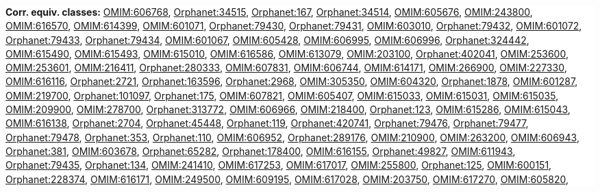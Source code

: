 **Corr. equiv. classes:** [OMIM:606768](http://purl.obolibrary.org/obo/OMIM_606768), [Orphanet:34515](http://www.orpha.net/ORDO/Orphanet_34515), [Orphanet:167](http://www.orpha.net/ORDO/Orphanet_167), [Orphanet:34514](http://www.orpha.net/ORDO/Orphanet_34514), [OMIM:605676](http://purl.obolibrary.org/obo/OMIM_605676), [OMIM:243800](http://purl.obolibrary.org/obo/OMIM_243800), [OMIM:616570](http://purl.obolibrary.org/obo/OMIM_616570), [OMIM:614399](http://purl.obolibrary.org/obo/OMIM_614399), [OMIM:601071](http://purl.obolibrary.org/obo/OMIM_601071), [Orphanet:79430](http://www.orpha.net/ORDO/Orphanet_79430), [Orphanet:79431](http://www.orpha.net/ORDO/Orphanet_79431), [OMIM:603010](http://purl.obolibrary.org/obo/OMIM_603010), [Orphanet:79432](http://www.orpha.net/ORDO/Orphanet_79432), [OMIM:601072](http://purl.obolibrary.org/obo/OMIM_601072), [Orphanet:79433](http://www.orpha.net/ORDO/Orphanet_79433), [Orphanet:79434](http://www.orpha.net/ORDO/Orphanet_79434), [OMIM:601067](http://purl.obolibrary.org/obo/OMIM_601067), [OMIM:605428](http://purl.obolibrary.org/obo/OMIM_605428), [OMIM:606995](http://purl.obolibrary.org/obo/OMIM_606995), [OMIM:606996](http://purl.obolibrary.org/obo/OMIM_606996), [Orphanet:324442](http://www.orpha.net/ORDO/Orphanet_324442), [OMIM:615490](http://purl.obolibrary.org/obo/OMIM_615490), [OMIM:615493](http://purl.obolibrary.org/obo/OMIM_615493), [OMIM:615010](http://purl.obolibrary.org/obo/OMIM_615010), [OMIM:616586](http://purl.obolibrary.org/obo/OMIM_616586), [OMIM:613079](http://purl.obolibrary.org/obo/OMIM_613079), [OMIM:203100](http://purl.obolibrary.org/obo/OMIM_203100), [Orphanet:402041](http://www.orpha.net/ORDO/Orphanet_402041), [OMIM:253600](http://purl.obolibrary.org/obo/OMIM_253600), [OMIM:253601](http://purl.obolibrary.org/obo/OMIM_253601), [OMIM:216411](http://purl.obolibrary.org/obo/OMIM_216411), [Orphanet:280333](http://www.orpha.net/ORDO/Orphanet_280333), [OMIM:607831](http://purl.obolibrary.org/obo/OMIM_607831), [OMIM:606744](http://purl.obolibrary.org/obo/OMIM_606744), [OMIM:614171](http://purl.obolibrary.org/obo/OMIM_614171), [OMIM:266900](http://purl.obolibrary.org/obo/OMIM_266900), [OMIM:227330](http://purl.obolibrary.org/obo/OMIM_227330), [OMIM:616116](http://purl.obolibrary.org/obo/OMIM_616116), [Orphanet:2721](http://www.orpha.net/ORDO/Orphanet_2721), [Orphanet:163596](http://www.orpha.net/ORDO/Orphanet_163596), [Orphanet:2968](http://www.orpha.net/ORDO/Orphanet_2968), [OMIM:305350](http://purl.obolibrary.org/obo/OMIM_305350), [OMIM:604320](http://purl.obolibrary.org/obo/OMIM_604320), [Orphanet:1878](http://www.orpha.net/ORDO/Orphanet_1878), [OMIM:601287](http://purl.obolibrary.org/obo/OMIM_601287), [OMIM:219700](http://purl.obolibrary.org/obo/OMIM_219700), [Orphanet:101097](http://www.orpha.net/ORDO/Orphanet_101097), [Orphanet:175](http://www.orpha.net/ORDO/Orphanet_175), [OMIM:607821](http://purl.obolibrary.org/obo/OMIM_607821), [OMIM:605407](http://purl.obolibrary.org/obo/OMIM_605407), [OMIM:615033](http://purl.obolibrary.org/obo/OMIM_615033), [OMIM:615031](http://purl.obolibrary.org/obo/OMIM_615031), [OMIM:615035](http://purl.obolibrary.org/obo/OMIM_615035), [OMIM:209900](http://purl.obolibrary.org/obo/OMIM_209900), [OMIM:278700](http://purl.obolibrary.org/obo/OMIM_278700), [Orphanet:313772](http://www.orpha.net/ORDO/Orphanet_313772), [OMIM:606966](http://purl.obolibrary.org/obo/OMIM_606966), [OMIM:218400](http://purl.obolibrary.org/obo/OMIM_218400), [Orphanet:123](http://www.orpha.net/ORDO/Orphanet_123), [OMIM:615286](http://purl.obolibrary.org/obo/OMIM_615286), [OMIM:615043](http://purl.obolibrary.org/obo/OMIM_615043), [OMIM:616138](http://purl.obolibrary.org/obo/OMIM_616138), [Orphanet:2704](http://www.orpha.net/ORDO/Orphanet_2704), [Orphanet:45448](http://www.orpha.net/ORDO/Orphanet_45448), [Orphanet:119](http://www.orpha.net/ORDO/Orphanet_119), [Orphanet:420741](http://www.orpha.net/ORDO/Orphanet_420741), [Orphanet:79476](http://www.orpha.net/ORDO/Orphanet_79476), [Orphanet:79477](http://www.orpha.net/ORDO/Orphanet_79477), [Orphanet:79478](http://www.orpha.net/ORDO/Orphanet_79478), [Orphanet:353](http://www.orpha.net/ORDO/Orphanet_353), [Orphanet:110](http://www.orpha.net/ORDO/Orphanet_110), [OMIM:606952](http://purl.obolibrary.org/obo/OMIM_606952), [Orphanet:289176](http://www.orpha.net/ORDO/Orphanet_289176), [OMIM:210900](http://purl.obolibrary.org/obo/OMIM_210900), [OMIM:263200](http://purl.obolibrary.org/obo/OMIM_263200), [OMIM:606943](http://purl.obolibrary.org/obo/OMIM_606943), [Orphanet:381](http://www.orpha.net/ORDO/Orphanet_381), [OMIM:603678](http://purl.obolibrary.org/obo/OMIM_603678), [Orphanet:65282](http://www.orpha.net/ORDO/Orphanet_65282), [Orphanet:178400](http://www.orpha.net/ORDO/Orphanet_178400), [OMIM:616155](http://purl.obolibrary.org/obo/OMIM_616155), [Orphanet:49827](http://www.orpha.net/ORDO/Orphanet_49827), [OMIM:611943](http://purl.obolibrary.org/obo/OMIM_611943), [Orphanet:79435](http://www.orpha.net/ORDO/Orphanet_79435), [Orphanet:134](http://www.orpha.net/ORDO/Orphanet_134), [OMIM:241410](http://purl.obolibrary.org/obo/OMIM_241410), [OMIM:617253](http://purl.obolibrary.org/obo/OMIM_617253), [OMIM:617017](http://purl.obolibrary.org/obo/OMIM_617017), [OMIM:255800](http://purl.obolibrary.org/obo/OMIM_255800), [Orphanet:125](http://www.orpha.net/ORDO/Orphanet_125), [OMIM:600151](http://purl.obolibrary.org/obo/OMIM_600151), [Orphanet:228374](http://www.orpha.net/ORDO/Orphanet_228374), [OMIM:616171](http://purl.obolibrary.org/obo/OMIM_616171), [OMIM:249500](http://purl.obolibrary.org/obo/OMIM_249500), [OMIM:609195](http://purl.obolibrary.org/obo/OMIM_609195), [OMIM:617028](http://purl.obolibrary.org/obo/OMIM_617028), [OMIM:203750](http://purl.obolibrary.org/obo/OMIM_203750), [OMIM:617270](http://purl.obolibrary.org/obo/OMIM_617270), [OMIM:605820](http://purl.obolibrary.org/obo/OMIM_605820),